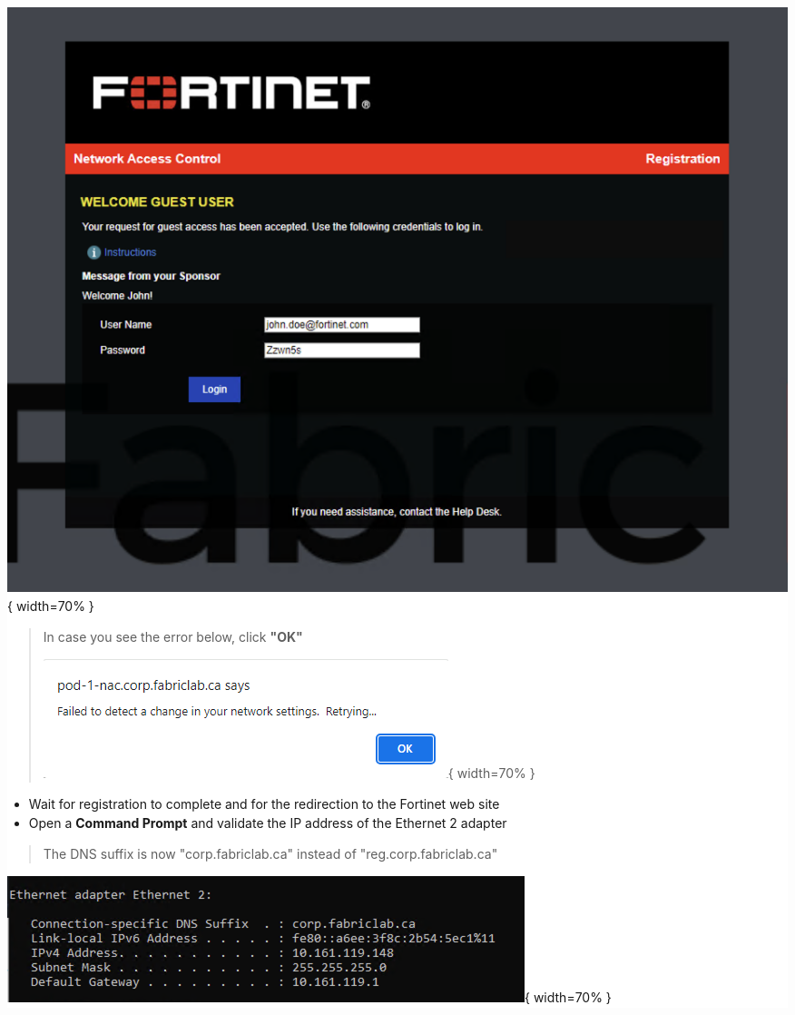 ![NAC Guest Approved Portal](./images/nac_guest_approved_portal.png){ width=70% }

> In case you see the error below, click **"OK"**
>
> ![NAC Failed to Detect a Change in Your Network Settings](./images/nac_failed_to_detect_change.png){ width=70% }

- Wait for registration to complete and for the redirection to the Fortinet web site
- Open a **Command Prompt** and validate the IP address of the Ethernet 2 adapter

> The DNS suffix is now "corp.fabriclab.ca" instead of "reg.corp.fabriclab.ca"

![Win Guest IP CMD](./images/windows_cmd_guest_ip.png){ width=70% }
